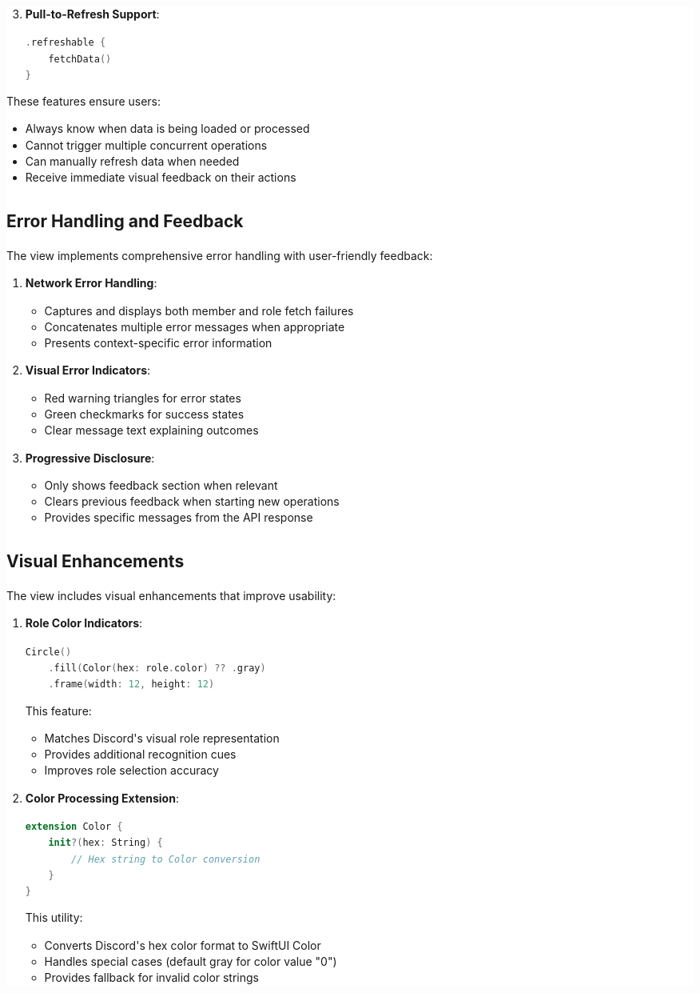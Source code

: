 3. **Pull-to-Refresh Support**:
   ```swift
   .refreshable {
       fetchData()
   }
   ```

These features ensure users:
- Always know when data is being loaded or processed
- Cannot trigger multiple concurrent operations
- Can manually refresh data when needed
- Receive immediate visual feedback on their actions

## Error Handling and Feedback

The view implements comprehensive error handling with user-friendly feedback:

1. **Network Error Handling**:
   - Captures and displays both member and role fetch failures
   - Concatenates multiple error messages when appropriate
   - Presents context-specific error information

2. **Visual Error Indicators**:
   - Red warning triangles for error states
   - Green checkmarks for success states
   - Clear message text explaining outcomes

3. **Progressive Disclosure**:
   - Only shows feedback section when relevant
   - Clears previous feedback when starting new operations
   - Provides specific messages from the API response

## Visual Enhancements

The view includes visual enhancements that improve usability:

1. **Role Color Indicators**:
   ```swift
   Circle()
       .fill(Color(hex: role.color) ?? .gray)
       .frame(width: 12, height: 12)
   ```
   This feature:
   - Matches Discord's visual role representation
   - Provides additional recognition cues
   - Improves role selection accuracy

2. **Color Processing Extension**:
   ```swift
   extension Color {
       init?(hex: String) {
           // Hex string to Color conversion
       }
   }
   ```
   This utility:
   - Converts Discord's hex color format to SwiftUI Color
   - Handles special cases (default gray for color value "0")
   - Provides fallback for invalid color strings
